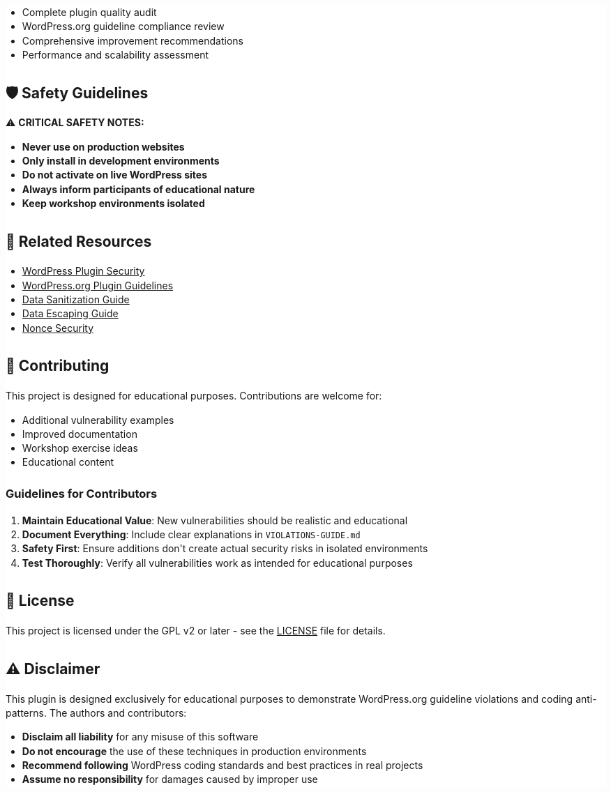 - Complete plugin quality audit
- WordPress.org guideline compliance review
- Comprehensive improvement recommendations
- Performance and scalability assessment

## 🛡️ Safety Guidelines

⚠️ **CRITICAL SAFETY NOTES:**

- **Never use on production websites**
- **Only install in development environments**
- **Do not activate on live WordPress sites**
- **Always inform participants of educational nature**
- **Keep workshop environments isolated**

## 🔗 Related Resources

- [WordPress Plugin Security](https://developer.wordpress.org/plugins/security/)
- [WordPress.org Plugin Guidelines](https://developer.wordpress.org/plugins/wordpress-org/detailed-plugin-guidelines/)
- [Data Sanitization Guide](https://developer.wordpress.org/apis/security/sanitizing/)
- [Data Escaping Guide](https://developer.wordpress.org/apis/security/escaping/)
- [Nonce Security](https://developer.wordpress.org/apis/security/nonces/)

## 🤝 Contributing

This project is designed for educational purposes. Contributions are welcome for:

- Additional vulnerability examples
- Improved documentation
- Workshop exercise ideas
- Educational content

### Guidelines for Contributors

1. **Maintain Educational Value**: New vulnerabilities should be realistic and educational
2. **Document Everything**: Include clear explanations in `VIOLATIONS-GUIDE.md`
3. **Safety First**: Ensure additions don't create actual security risks in isolated environments
4. **Test Thoroughly**: Verify all vulnerabilities work as intended for educational purposes

## 📄 License

This project is licensed under the GPL v2 or later - see the [LICENSE](LICENSE) file for details.

## ⚠️ Disclaimer

This plugin is designed exclusively for educational purposes to demonstrate
WordPress.org guideline violations and coding anti-patterns. The authors and
contributors:

- **Disclaim all liability** for any misuse of this software
- **Do not encourage** the use of these techniques in production environments
- **Recommend following** WordPress coding standards and best practices in real projects
- **Assume no responsibility** for damages caused by improper use
